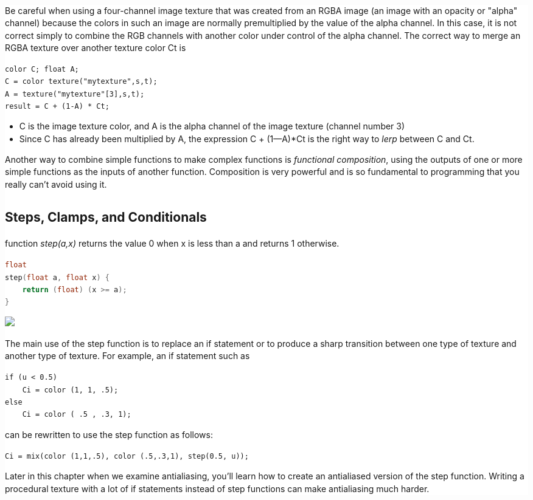 Be careful when using a four-channel image texture that was created from an RGBA image (an image with an opacity or "alpha" channel) because the colors in such an image are normally premultiplied by the value of the alpha channel. In this case, it is not correct simply to combine the RGB channels with another color under control of the alpha channel. The correct way to merge an RGBA texture over another texture color Ct is

```
color C; float A;
C = color texture("mytexture",s,t); 
A = texture("mytexture"[3],s,t); 
result = C + (1-A) * Ct;
```

- C is the image texture color, and A is the alpha channel of the image texture (channel number 3)
- Since C has already been multiplied by A, the expression C + (1—A)*Ct is the right way to *lerp* between C and Ct.

Another way to combine simple functions to make complex functions is *functional composition*, using the outputs of one or more simple functions as the inputs of another function. Composition is very powerful and is so fundamental to programming that you really can’t avoid using it.


<h2 id="2d8bf93ca75aca5774f21a431ba5e3de"></h2>


## Steps, Clamps, and Conditionals

function *step(a,x)* returns the value 0 when x is less than a and returns 1 otherwise.

```cpp
float
step(float a, float x) {
    return (float) (x >= a);
}
```

![](../imgs/TM_step.png)

The main use of the step function is to replace an if statement or to produce a sharp transition between one type of texture and another type of texture. For example, an if statement such as 

```
if (u < 0.5)
    Ci = color (1, 1, .5);
else
    Ci = color ( .5 , .3, 1);
```

can be rewritten to use the step function as follows:

```
Ci = mix(color (1,1,.5), color (.5,.3,1), step(0.5, u));
```

Later in this chapter when we examine antialiasing, you’ll learn how to create an antialiased version of the step function. Writing a procedural texture with a lot of if statements instead of step functions can make antialiasing much harder.
